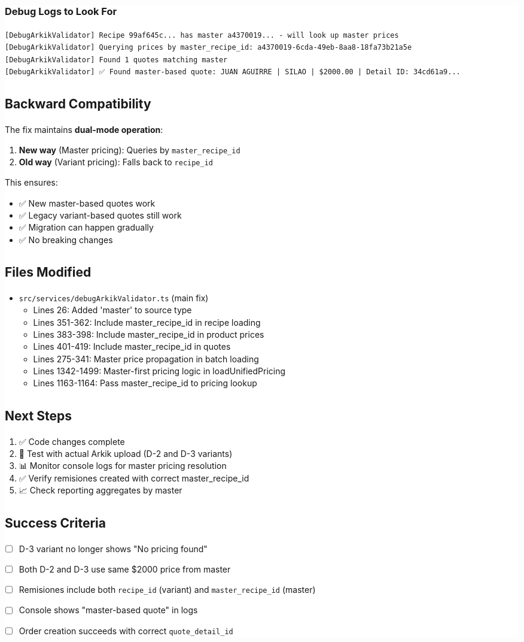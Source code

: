 ### Debug Logs to Look For

```
[DebugArkikValidator] Recipe 99af645c... has master a4370019... - will look up master prices
[DebugArkikValidator] Querying prices by master_recipe_id: a4370019-6cda-49eb-8aa8-18fa73b21a5e
[DebugArkikValidator] Found 1 quotes matching master
[DebugArkikValidator] ✅ Found master-based quote: JUAN AGUIRRE | SILAO | $2000.00 | Detail ID: 34cd61a9...
```

## Backward Compatibility

The fix maintains **dual-mode operation**:

1. **New way** (Master pricing): Queries by `master_recipe_id`
2. **Old way** (Variant pricing): Falls back to `recipe_id`

This ensures:
- ✅ New master-based quotes work
- ✅ Legacy variant-based quotes still work
- ✅ Migration can happen gradually
- ✅ No breaking changes

## Files Modified

- `src/services/debugArkikValidator.ts` (main fix)
  - Lines 26: Added 'master' to source type
  - Lines 351-362: Include master_recipe_id in recipe loading
  - Lines 383-398: Include master_recipe_id in product prices
  - Lines 401-419: Include master_recipe_id in quotes
  - Lines 275-341: Master price propagation in batch loading
  - Lines 1342-1499: Master-first pricing logic in loadUnifiedPricing
  - Lines 1163-1164: Pass master_recipe_id to pricing lookup

## Next Steps

1. ✅ Code changes complete
2. 🧪 Test with actual Arkik upload (D-2 and D-3 variants)
3. 📊 Monitor console logs for master pricing resolution
4. ✅ Verify remisiones created with correct master_recipe_id
5. 📈 Check reporting aggregates by master

## Success Criteria

- [ ] D-3 variant no longer shows "No pricing found"
- [ ] Both D-2 and D-3 use same $2000 price from master
- [ ] Remisiones include both `recipe_id` (variant) and `master_recipe_id` (master)
- [ ] Console shows "master-based quote" in logs
- [ ] Order creation succeeds with correct `quote_detail_id`

